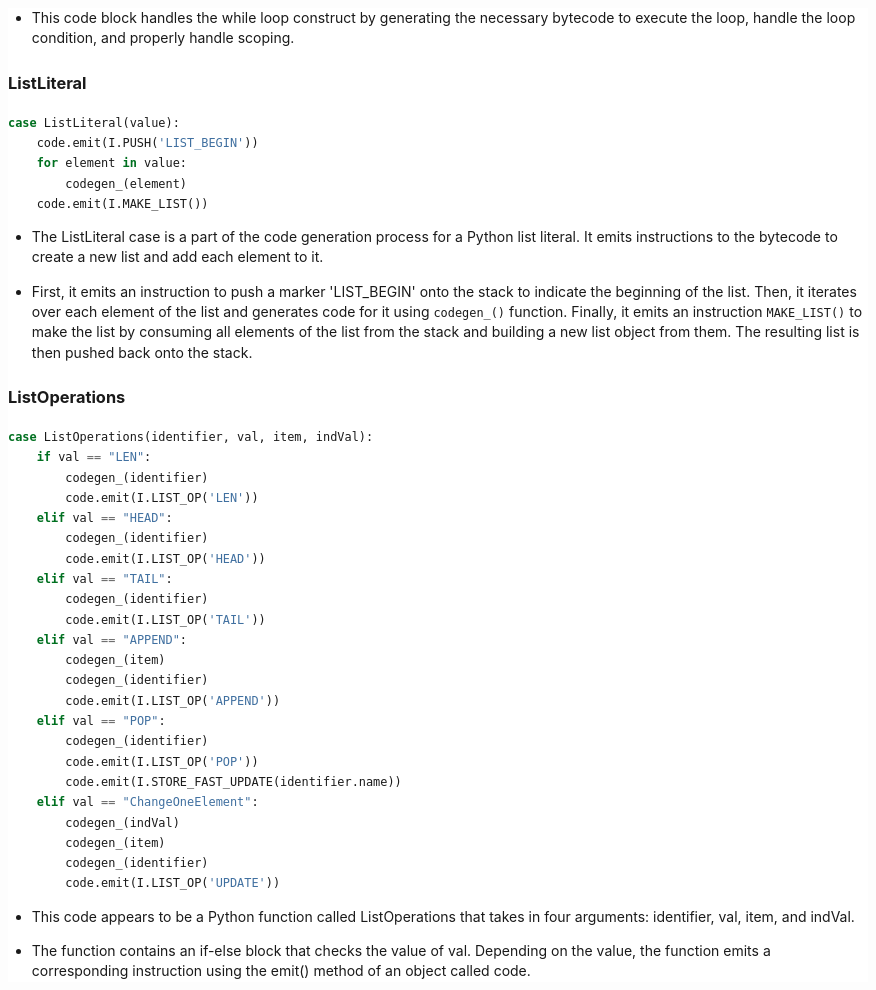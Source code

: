 - This code block handles the while loop construct by generating the necessary bytecode to execute the loop, handle the loop condition, and properly handle scoping.


### ListLiteral

```python
case ListLiteral(value):
    code.emit(I.PUSH('LIST_BEGIN'))
    for element in value:
        codegen_(element)
    code.emit(I.MAKE_LIST())
```

- The ListLiteral case is a part of the code generation process for a Python list literal. It emits instructions to the bytecode to create a new list and add each element to it.

- First, it emits an instruction to push a marker 'LIST_BEGIN' onto the stack to indicate the beginning of the list. Then, it iterates over each element of the list and generates code for it using `codegen_()` function. Finally, it emits an instruction `MAKE_LIST()` to make the list by consuming all elements of the list from the stack and building a new list object from them. The resulting list is then pushed back onto the stack.

### ListOperations

```python
case ListOperations(identifier, val, item, indVal):
    if val == "LEN":
        codegen_(identifier)
        code.emit(I.LIST_OP('LEN'))
    elif val == "HEAD":
        codegen_(identifier)
        code.emit(I.LIST_OP('HEAD'))
    elif val == "TAIL":
        codegen_(identifier)
        code.emit(I.LIST_OP('TAIL'))
    elif val == "APPEND":
        codegen_(item)
        codegen_(identifier)
        code.emit(I.LIST_OP('APPEND'))
    elif val == "POP":
        codegen_(identifier)
        code.emit(I.LIST_OP('POP'))
        code.emit(I.STORE_FAST_UPDATE(identifier.name))
    elif val == "ChangeOneElement":
        codegen_(indVal)
        codegen_(item)
        codegen_(identifier)
        code.emit(I.LIST_OP('UPDATE'))
```
- This code appears to be a Python function called ListOperations that takes in four arguments: identifier, val, item, and indVal.

- The function contains an if-else block that checks the value of val. Depending on the value, the function emits a corresponding instruction using the emit() method of an object called code.
